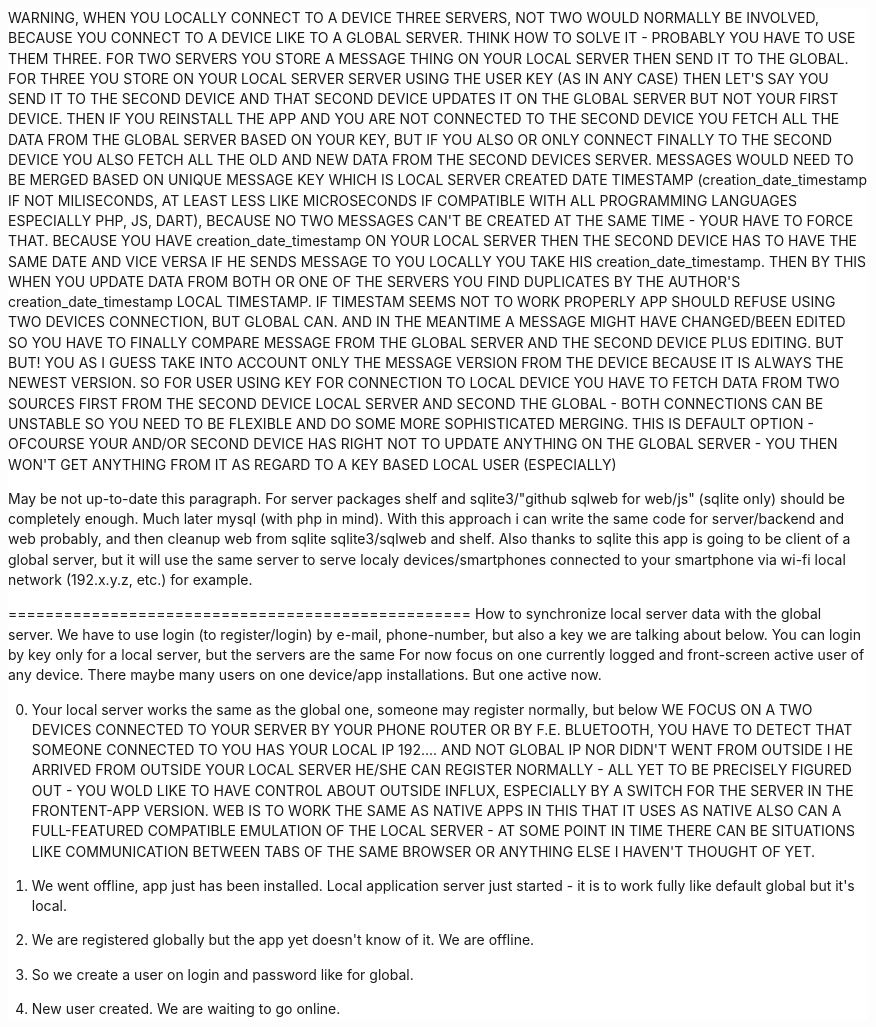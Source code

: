 WARNING, WHEN YOU LOCALLY CONNECT TO A DEVICE THREE SERVERS, NOT TWO WOULD NORMALLY BE INVOLVED, BECAUSE YOU CONNECT TO A DEVICE LIKE TO A GLOBAL SERVER. THINK HOW TO SOLVE IT - PROBABLY YOU HAVE TO USE THEM THREE. FOR TWO SERVERS YOU STORE A MESSAGE THING ON YOUR LOCAL SERVER THEN SEND IT TO THE GLOBAL. FOR THREE YOU STORE ON YOUR LOCAL SERVER SERVER USING THE USER KEY (AS IN ANY CASE) THEN LET'S SAY YOU SEND IT TO THE SECOND DEVICE AND THAT SECOND DEVICE UPDATES IT ON THE GLOBAL SERVER BUT NOT YOUR FIRST DEVICE. THEN IF YOU REINSTALL THE APP AND YOU ARE NOT CONNECTED TO THE SECOND DEVICE YOU FETCH ALL THE DATA FROM THE GLOBAL SERVER BASED ON YOUR KEY, BUT IF YOU ALSO OR ONLY CONNECT FINALLY TO THE SECOND DEVICE YOU ALSO FETCH ALL THE OLD AND NEW DATA FROM THE SECOND DEVICES SERVER. MESSAGES WOULD NEED TO BE MERGED BASED ON UNIQUE MESSAGE KEY WHICH IS LOCAL SERVER CREATED DATE TIMESTAMP (creation_date_timestamp IF NOT MILISECONDS, AT LEAST LESS LIKE MICROSECONDS IF COMPATIBLE WITH ALL PROGRAMMING LANGUAGES ESPECIALLY PHP, JS, DART), BECAUSE NO TWO MESSAGES CAN'T BE CREATED AT THE SAME TIME - YOUR HAVE TO FORCE THAT. BECAUSE YOU HAVE creation_date_timestamp ON YOUR LOCAL SERVER THEN THE SECOND DEVICE HAS TO HAVE THE SAME DATE AND VICE VERSA IF HE SENDS MESSAGE TO YOU LOCALLY YOU TAKE HIS creation_date_timestamp. THEN BY THIS WHEN YOU UPDATE DATA FROM BOTH OR ONE OF THE SERVERS YOU FIND DUPLICATES BY THE AUTHOR'S creation_date_timestamp LOCAL TIMESTAMP. IF TIMESTAM SEEMS NOT TO WORK PROPERLY APP SHOULD REFUSE USING TWO DEVICES CONNECTION, BUT GLOBAL CAN. AND IN THE MEANTIME A MESSAGE MIGHT HAVE CHANGED/BEEN EDITED SO YOU HAVE TO FINALLY COMPARE MESSAGE FROM THE GLOBAL SERVER AND THE SECOND DEVICE PLUS EDITING. BUT BUT! YOU AS I GUESS TAKE INTO ACCOUNT ONLY THE MESSAGE VERSION FROM THE DEVICE BECAUSE IT IS ALWAYS THE NEWEST VERSION. SO FOR USER USING KEY FOR CONNECTION TO LOCAL DEVICE YOU HAVE TO FETCH DATA FROM TWO SOURCES FIRST FROM THE SECOND DEVICE LOCAL SERVER AND SECOND THE GLOBAL - BOTH CONNECTIONS CAN BE UNSTABLE SO YOU NEED TO BE FLEXIBLE AND DO SOME MORE SOPHISTICATED MERGING. THIS IS DEFAULT OPTION - OFCOURSE YOUR AND/OR SECOND DEVICE HAS RIGHT NOT TO UPDATE ANYTHING ON THE GLOBAL SERVER - YOU THEN WON'T GET ANYTHING FROM IT AS REGARD TO A KEY BASED LOCAL USER (ESPECIALLY)

May be not up-to-date this paragraph.
For server packages shelf and sqlite3/"github sqlweb for web/js" (sqlite only) should be completely enough. Much later mysql (with php in mind). With this approach i can write the same code for server/backend and web probably, and then cleanup web from sqlite sqlite3/sqlweb and shelf. Also thanks to sqlite this app is going to be client of a global server, but it will use the same server to serve localy devices/smartphones connected to your smartphone via wi-fi local network (192.x.y.z, etc.) for example. 

==================================================
How to synchronize local server data with the global server. 
We have to use login (to register/login) by e-mail, phone-number, but also a key we are talking about below. You can login by key only for a local server, but the servers are the same
For now focus on one currently logged and front-screen active user of any device. 
There maybe many users on one device/app installations. But one active now.

0. Your local server works the same as the global one, someone may register normally, 
    but below WE FOCUS ON A TWO DEVICES CONNECTED TO YOUR SERVER BY YOUR PHONE ROUTER OR BY F.E. BLUETOOTH, YOU HAVE TO DETECT THAT SOMEONE CONNECTED TO YOU HAS YOUR LOCAL IP 192.... AND NOT GLOBAL IP NOR DIDN'T WENT FROM OUTSIDE I HE ARRIVED FROM OUTSIDE YOUR LOCAL SERVER HE/SHE CAN REGISTER NORMALLY - ALL YET TO BE PRECISELY FIGURED OUT - YOU WOLD LIKE TO HAVE CONTROL ABOUT OUTSIDE INFLUX, ESPECIALLY BY A SWITCH FOR THE SERVER IN THE FRONTENT-APP VERSION. WEB IS TO WORK THE SAME AS NATIVE APPS IN THIS THAT IT USES AS NATIVE ALSO CAN A FULL-FEATURED COMPATIBLE EMULATION OF THE LOCAL SERVER - AT SOME POINT IN TIME THERE CAN BE SITUATIONS LIKE COMMUNICATION BETWEEN TABS OF THE SAME BROWSER OR ANYTHING ELSE I HAVEN'T THOUGHT OF YET.

1. We went offline, app just has been installed. Local application server just started - it is to work fully like default global but it's local.
2. We are registered globally but the app yet doesn't know of it. We are offline.
3. So we create a user on login and password like for global.
4. New user created. We are waiting to go online.
